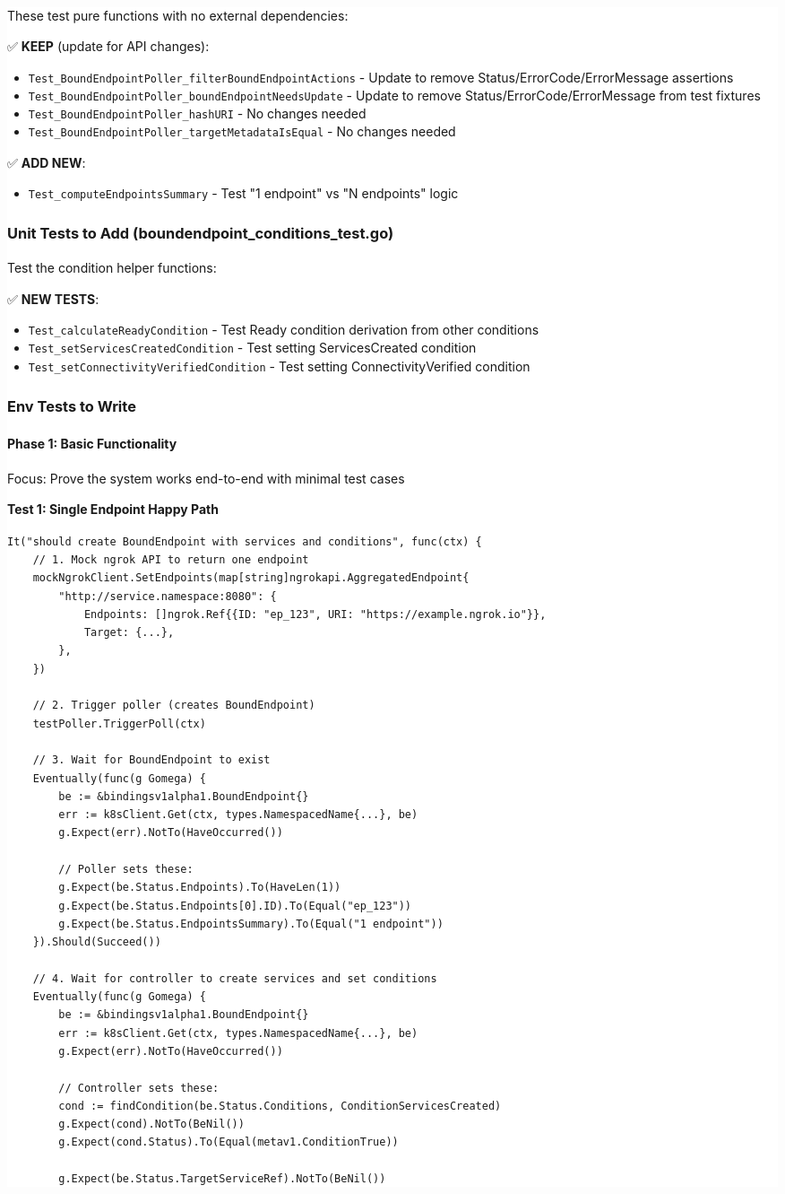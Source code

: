These test pure functions with no external dependencies:

✅ **KEEP** (update for API changes):
- `Test_BoundEndpointPoller_filterBoundEndpointActions` - Update to remove Status/ErrorCode/ErrorMessage assertions
- `Test_BoundEndpointPoller_boundEndpointNeedsUpdate` - Update to remove Status/ErrorCode/ErrorMessage from test fixtures
- `Test_BoundEndpointPoller_hashURI` - No changes needed
- `Test_BoundEndpointPoller_targetMetadataIsEqual` - No changes needed

✅ **ADD NEW**:
- `Test_computeEndpointsSummary` - Test "1 endpoint" vs "N endpoints" logic

### Unit Tests to Add (boundendpoint_conditions_test.go)

Test the condition helper functions:

✅ **NEW TESTS**:
- `Test_calculateReadyCondition` - Test Ready condition derivation from other conditions
- `Test_setServicesCreatedCondition` - Test setting ServicesCreated condition
- `Test_setConnectivityVerifiedCondition` - Test setting ConnectivityVerified condition

### Env Tests to Write

#### Phase 1: Basic Functionality

Focus: Prove the system works end-to-end with minimal test cases

**Test 1: Single Endpoint Happy Path**
```ginkgo
It("should create BoundEndpoint with services and conditions", func(ctx) {
    // 1. Mock ngrok API to return one endpoint
    mockNgrokClient.SetEndpoints(map[string]ngrokapi.AggregatedEndpoint{
        "http://service.namespace:8080": {
            Endpoints: []ngrok.Ref{{ID: "ep_123", URI: "https://example.ngrok.io"}},
            Target: {...},
        },
    })

    // 2. Trigger poller (creates BoundEndpoint)
    testPoller.TriggerPoll(ctx)

    // 3. Wait for BoundEndpoint to exist
    Eventually(func(g Gomega) {
        be := &bindingsv1alpha1.BoundEndpoint{}
        err := k8sClient.Get(ctx, types.NamespacedName{...}, be)
        g.Expect(err).NotTo(HaveOccurred())

        // Poller sets these:
        g.Expect(be.Status.Endpoints).To(HaveLen(1))
        g.Expect(be.Status.Endpoints[0].ID).To(Equal("ep_123"))
        g.Expect(be.Status.EndpointsSummary).To(Equal("1 endpoint"))
    }).Should(Succeed())

    // 4. Wait for controller to create services and set conditions
    Eventually(func(g Gomega) {
        be := &bindingsv1alpha1.BoundEndpoint{}
        err := k8sClient.Get(ctx, types.NamespacedName{...}, be)
        g.Expect(err).NotTo(HaveOccurred())

        // Controller sets these:
        cond := findCondition(be.Status.Conditions, ConditionServicesCreated)
        g.Expect(cond).NotTo(BeNil())
        g.Expect(cond.Status).To(Equal(metav1.ConditionTrue))

        g.Expect(be.Status.TargetServiceRef).NotTo(BeNil())
```